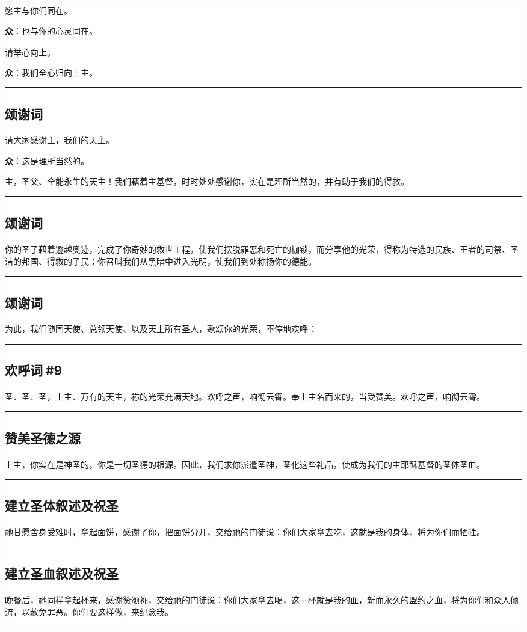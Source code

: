 愿主与你们同在。

**众**：也与你的心灵同在。

请举心向上。

**众**：我们全心归向上主。

---

## 颂谢词

请大家感谢主，我们的天主。

**众**：这是理所当然的。

主，圣父、全能永生的天主！我们藉着主基督，时时处处感谢你，实在是理所当然的，并有助于我们的得救。

---

## 颂谢词

你的圣子藉着逾越奥迹，完成了你奇妙的救世工程，使我们摆脱罪恶和死亡的枷锁，而分享他的光荣，得称为特选的民族、王者的司祭、圣洁的邦国、得救的子民；你召叫我们从黑暗中进入光明，使我们到处称扬你的德能。

---

## 颂谢词

为此，我们随同天使、总领天使、以及天上所有圣人，歌颂你的光荣，不停地欢呼：

---

## 欢呼词 #9

圣、圣、圣，上主、万有的天主，祢的光荣充满天地。欢呼之声，响彻云霄。奉上主名而来的，当受赞美。欢呼之声，响彻云霄。

---

## 赞美圣德之源

上主，你实在是神圣的，你是一切圣德的根源。因此，我们求你派遣圣神，圣化这些礼品，使成为我们的主耶稣基督的圣体圣血。

---

## 建立圣体叙述及祝圣

祂甘愿舍身受难时，拿起面饼，感谢了你，把面饼分开，交给祂的门徒说：你们大家拿去吃，这就是我的身体，将为你们而牺牲。

---

## 建立圣血叙述及祝圣

晚餐后，祂同样拿起杯来，感谢赞颂祢，交给祂的门徒说：你们大家拿去喝，这一杯就是我的血，新而永久的盟约之血，将为你们和众人倾流，以赦免罪恶。你们要这样做，来纪念我。

---
